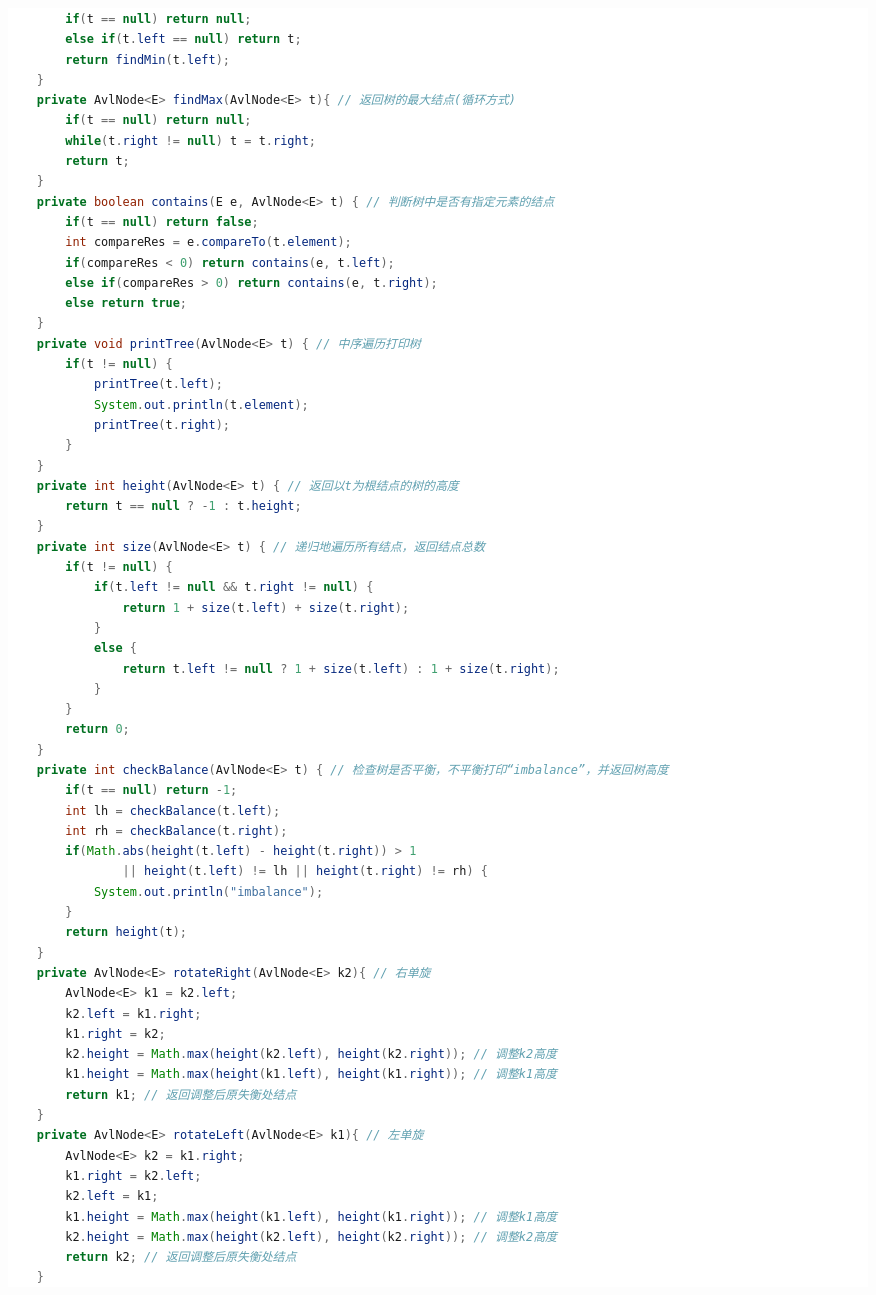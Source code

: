 ```java
        if(t == null) return null;
        else if(t.left == null) return t;
        return findMin(t.left);
    }
    private AvlNode<E> findMax(AvlNode<E> t){ // 返回树的最大结点(循环方式)
        if(t == null) return null;
        while(t.right != null) t = t.right;
        return t;
    }
    private boolean contains(E e, AvlNode<E> t) { // 判断树中是否有指定元素的结点
        if(t == null) return false;
        int compareRes = e.compareTo(t.element);
        if(compareRes < 0) return contains(e, t.left);
        else if(compareRes > 0) return contains(e, t.right);
        else return true;
    }
    private void printTree(AvlNode<E> t) { // 中序遍历打印树
        if(t != null) {
            printTree(t.left);
            System.out.println(t.element);
            printTree(t.right);
        }
    }
    private int height(AvlNode<E> t) { // 返回以t为根结点的树的高度
        return t == null ? -1 : t.height;
    }
    private int size(AvlNode<E> t) { // 递归地遍历所有结点，返回结点总数
        if(t != null) {
            if(t.left != null && t.right != null) {
                return 1 + size(t.left) + size(t.right);
            }
            else {
                return t.left != null ? 1 + size(t.left) : 1 + size(t.right);
            }
        }
        return 0;
    }
    private int checkBalance(AvlNode<E> t) { // 检查树是否平衡，不平衡打印“imbalance”，并返回树高度
        if(t == null) return -1;
        int lh = checkBalance(t.left);
        int rh = checkBalance(t.right);
        if(Math.abs(height(t.left) - height(t.right)) > 1
                || height(t.left) != lh || height(t.right) != rh) {
            System.out.println("imbalance");
        }
        return height(t);
    }
    private AvlNode<E> rotateRight(AvlNode<E> k2){ // 右单旋
        AvlNode<E> k1 = k2.left;
        k2.left = k1.right;
        k1.right = k2;
        k2.height = Math.max(height(k2.left), height(k2.right)); // 调整k2高度
        k1.height = Math.max(height(k1.left), height(k1.right)); // 调整k1高度
        return k1; // 返回调整后原失衡处结点
    }
    private AvlNode<E> rotateLeft(AvlNode<E> k1){ // 左单旋
        AvlNode<E> k2 = k1.right;
        k1.right = k2.left;
        k2.left = k1;
        k1.height = Math.max(height(k1.left), height(k1.right)); // 调整k1高度
        k2.height = Math.max(height(k2.left), height(k2.right)); // 调整k2高度
        return k2; // 返回调整后原失衡处结点
    }
```